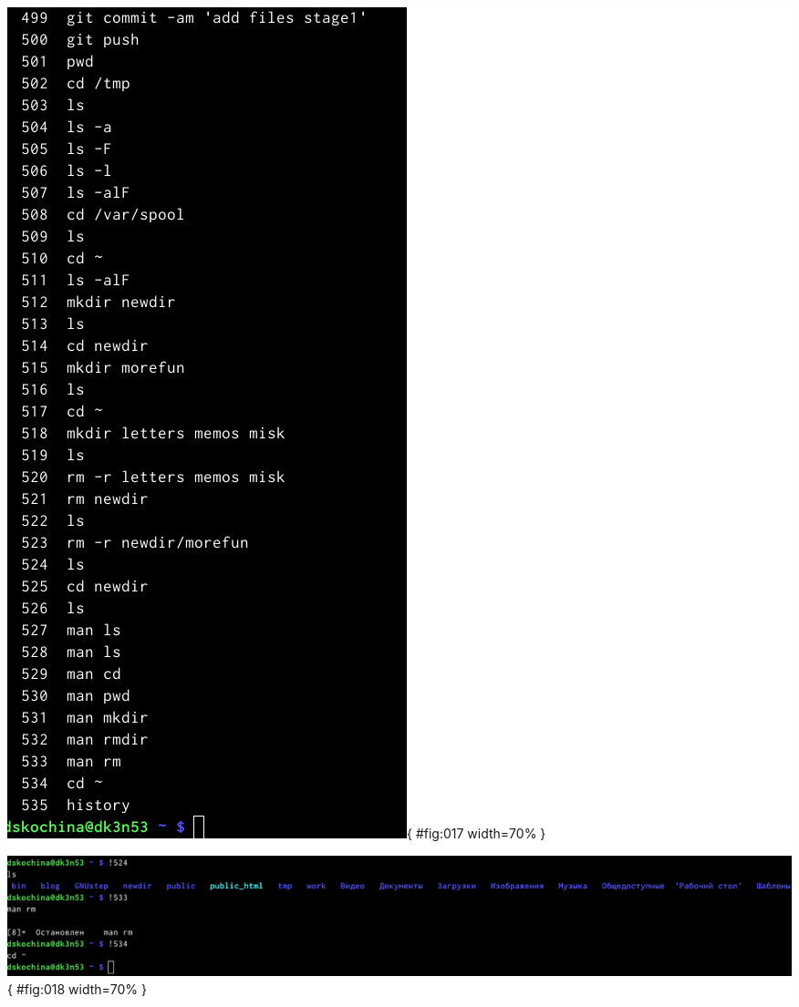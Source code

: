 ![Команда history](image/Рис.17.png){ #fig:017 width=70% }

![Команды !524 и !534](image/Рис.18.png){ #fig:018 width=70% }
